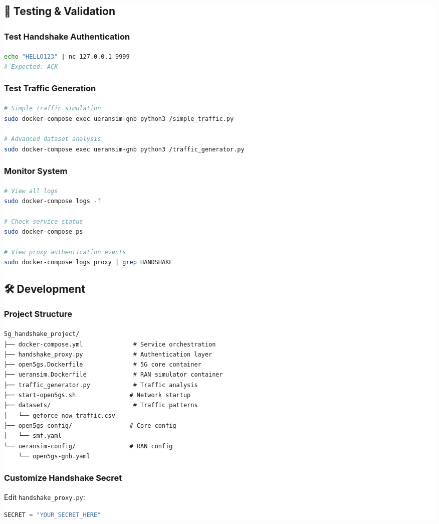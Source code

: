 ## 🧪 Testing & Validation

### Test Handshake Authentication
```bash
echo "HELLO123" | nc 127.0.0.1 9999
# Expected: ACK
```

### Test Traffic Generation
```bash
# Simple traffic simulation
sudo docker-compose exec ueransim-gnb python3 /simple_traffic.py

# Advanced dataset analysis
sudo docker-compose exec ueransim-gnb python3 /traffic_generator.py
```

### Monitor System
```bash
# View all logs
sudo docker-compose logs -f

# Check service status
sudo docker-compose ps

# View proxy authentication events
sudo docker-compose logs proxy | grep HANDSHAKE
```

## 🛠️ Development

### Project Structure
```
5g_handshake_project/
├── docker-compose.yml              # Service orchestration
├── handshake_proxy.py              # Authentication layer
├── open5gs.Dockerfile              # 5G core container
├── ueransim.Dockerfile             # RAN simulator container
├── traffic_generator.py            # Traffic analysis
├── start-open5gs.sh               # Network startup
├── datasets/                       # Traffic patterns
│   └── geforce_now_traffic.csv
├── open5gs-config/                # Core config
│   └── smf.yaml
└── ueransim-config/               # RAN config
    └── open5gs-gnb.yaml
```

### Customize Handshake Secret
Edit `handshake_proxy.py`:
```python
SECRET = "YOUR_SECRET_HERE"
```
